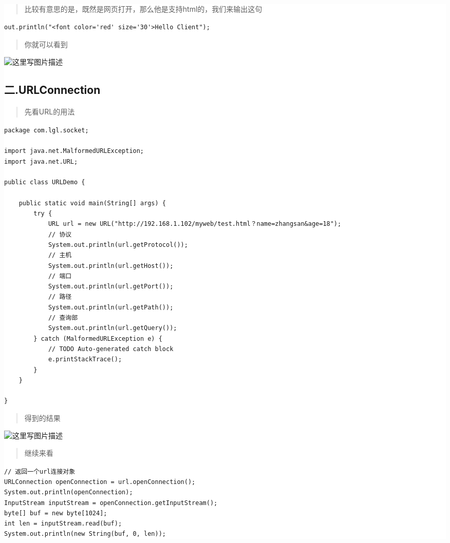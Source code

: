 > 比较有意思的是，既然是网页打开，那么他是支持html的，我们来输出这句

~~~
out.println("<font color='red' size='30'>Hello Client");
~~~

> 你就可以看到

![这里写图片描述](http://img.blog.csdn.net/20160821154620140)

## 二.URLConnection

> 先看URL的用法

~~~
package com.lgl.socket;

import java.net.MalformedURLException;
import java.net.URL;

public class URLDemo {

    public static void main(String[] args) {
        try {
            URL url = new URL("http://192.168.1.102/myweb/test.html？name=zhangsan&age=18");
            // 协议
            System.out.println(url.getProtocol());
            // 主机
            System.out.println(url.getHost());
            // 端口
            System.out.println(url.getPort());
            // 路径
            System.out.println(url.getPath());
            // 查询部
            System.out.println(url.getQuery());
        } catch (MalformedURLException e) {
            // TODO Auto-generated catch block
            e.printStackTrace();
        }
    }

}

~~~

> 得到的结果

![这里写图片描述](http://img.blog.csdn.net/20160823215453693)

> 继续来看

~~~
// 返回一个url连接对象
URLConnection openConnection = url.openConnection();
System.out.println(openConnection);
InputStream inputStream = openConnection.getInputStream();
byte[] buf = new byte[1024];
int len = inputStream.read(buf);
System.out.println(new String(buf, 0, len));
~~~

